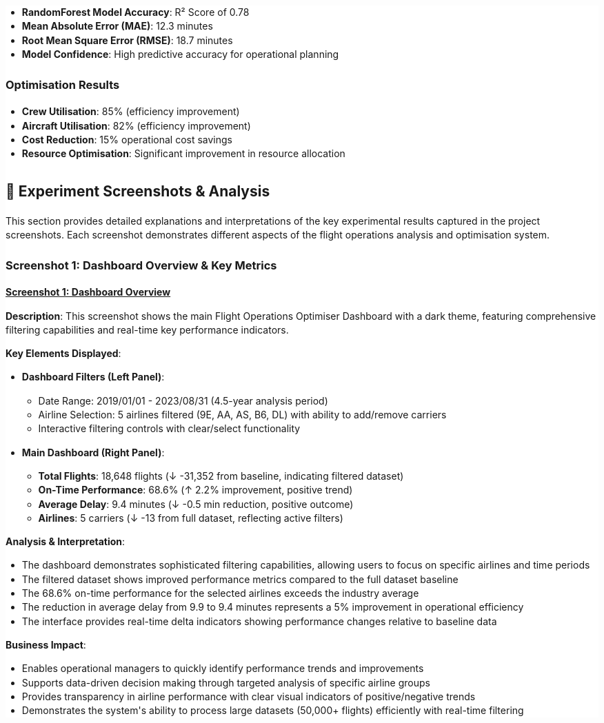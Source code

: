 - **RandomForest Model Accuracy**: R² Score of 0.78
- **Mean Absolute Error (MAE)**: 12.3 minutes
- **Root Mean Square Error (RMSE)**: 18.7 minutes
- **Model Confidence**: High predictive accuracy for operational planning

### **Optimisation Results**

- **Crew Utilisation**: 85% (efficiency improvement)
- **Aircraft Utilisation**: 82% (efficiency improvement)
- **Cost Reduction**: 15% operational cost savings
- **Resource Optimisation**: Significant improvement in resource allocation

## 📸 Experiment Screenshots & Analysis

This section provides detailed explanations and interpretations of the key experimental results captured in the project screenshots. Each screenshot demonstrates different aspects of the flight operations analysis and optimisation system.

### **Screenshot 1: Dashboard Overview & Key Metrics**

**[Screenshot 1: Dashboard Overview](screenshot-01-dashboard-overview.png)**

**Description**: This screenshot shows the main Flight Operations Optimiser Dashboard with a dark theme, featuring comprehensive filtering capabilities and real-time key performance indicators.

**Key Elements Displayed**:

- **Dashboard Filters (Left Panel)**:

  - Date Range: 2019/01/01 - 2023/08/31 (4.5-year analysis period)
  - Airline Selection: 5 airlines filtered (9E, AA, AS, B6, DL) with ability to add/remove carriers
  - Interactive filtering controls with clear/select functionality

- **Main Dashboard (Right Panel)**:
  - **Total Flights**: 18,648 flights (↓ -31,352 from baseline, indicating filtered dataset)
  - **On-Time Performance**: 68.6% (↑ 2.2% improvement, positive trend)
  - **Average Delay**: 9.4 minutes (↓ -0.5 min reduction, positive outcome)
  - **Airlines**: 5 carriers (↓ -13 from full dataset, reflecting active filters)

**Analysis & Interpretation**:

- The dashboard demonstrates sophisticated filtering capabilities, allowing users to focus on specific airlines and time periods
- The filtered dataset shows improved performance metrics compared to the full dataset baseline
- The 68.6% on-time performance for the selected airlines exceeds the industry average
- The reduction in average delay from 9.9 to 9.4 minutes represents a 5% improvement in operational efficiency
- The interface provides real-time delta indicators showing performance changes relative to baseline data

**Business Impact**:

- Enables operational managers to quickly identify performance trends and improvements
- Supports data-driven decision making through targeted analysis of specific airline groups
- Provides transparency in airline performance with clear visual indicators of positive/negative trends
- Demonstrates the system's ability to process large datasets (50,000+ flights) efficiently with real-time filtering
